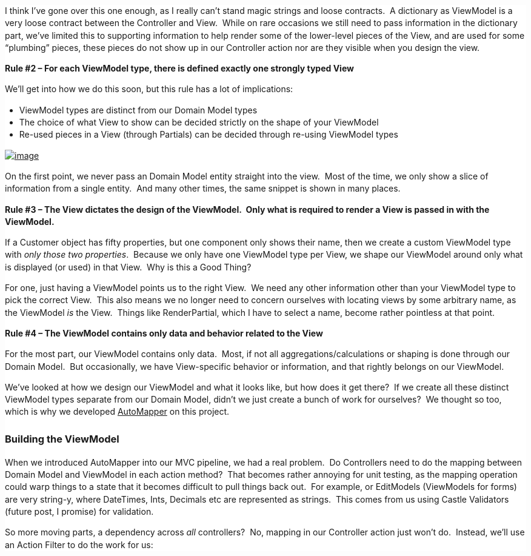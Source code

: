 I think I’ve gone over this one enough, as I really can’t stand magic strings and loose contracts.&#160; A dictionary as ViewModel is a very loose contract between the Controller and View.&#160; While on rare occasions we still need to pass information in the dictionary part, we’ve limited this to supporting information to help render some of the lower-level pieces of the View, and are used for some “plumbing” pieces, these pieces do not show up in our Controller action nor are they visible when you design the view.

**Rule #2 – For each ViewModel type, there is defined exactly one strongly typed View**

We’ll get into how we do this soon, but this rule has a lot of implications:

  * ViewModel types are distinct from our Domain Model types
  * The choice of what View to show can be decided strictly on the shape of your ViewModel
  * Re-used pieces in a View (through Partials) can be decided through re-using ViewModel types

[<img style="border-right: 0px;border-top: 0px;border-left: 0px;border-bottom: 0px" height="153" alt="image" src="http://lostechies.com/content/jimmybogard/uploads/2011/03/image_thumb_6C664A18.png" width="425" border="0" />](http://lostechies.com/content/jimmybogard/uploads/2011/03/image_05CE4D53.png) 

On the first point, we never pass an Domain Model entity straight into the view.&#160; Most of the time, we only show a slice of information from a single entity.&#160; And many other times, the same snippet is shown in many places.

**Rule #3 – The View dictates the design of the ViewModel.&#160; Only what is required to render a View is passed in with the ViewModel.**

If a Customer object has fifty properties, but one component only shows their name, then we create a custom ViewModel type with _only those two properties_.&#160; Because we only have one ViewModel type per View, we shape our ViewModel around only what is displayed (or used) in that View.&#160; Why is this a Good Thing?

For one, just having a ViewModel points us to the right View.&#160; We need any other information other than your ViewModel type to pick the correct View.&#160; This also means we no longer need to concern ourselves with locating views by some arbitrary name, as the ViewModel _is_ the View.&#160; Things like RenderPartial, which I have to select a name, become rather pointless at that point.

**Rule #4 – The ViewModel contains only data and behavior related to the View**

For the most part, our ViewModel contains only data.&#160; Most, if not all aggregations/calculations or shaping is done through our Domain Model.&#160; But occasionally, we have View-specific behavior or information, and that rightly belongs on our ViewModel.

We’ve looked at how we design our ViewModel and what it looks like, but how does it get there?&#160; If we create all these distinct ViewModel types separate from our Domain Model, didn’t we just create a bunch of work for ourselves?&#160; We thought so too, which is why we developed [AutoMapper](http://automapper.codeplex.com/) on this project.

### Building the ViewModel

When we introduced AutoMapper into our MVC pipeline, we had a real problem.&#160; Do Controllers need to do the mapping between Domain Model and ViewModel in each action method?&#160; That becomes rather annoying for unit testing, as the mapping operation could warp things to a state that it becomes difficult to pull things back out.&#160; For example, or EditModels (ViewModels for forms) are very string-y, where DateTimes, Ints, Decimals etc are represented as strings.&#160; This comes from us using Castle Validators (future post, I promise) for validation.&#160; 

So more moving parts, a dependency across _all_ controllers?&#160; No, mapping in our Controller action just won’t do.&#160; Instead, we’ll use an Action Filter to do the work for us:
